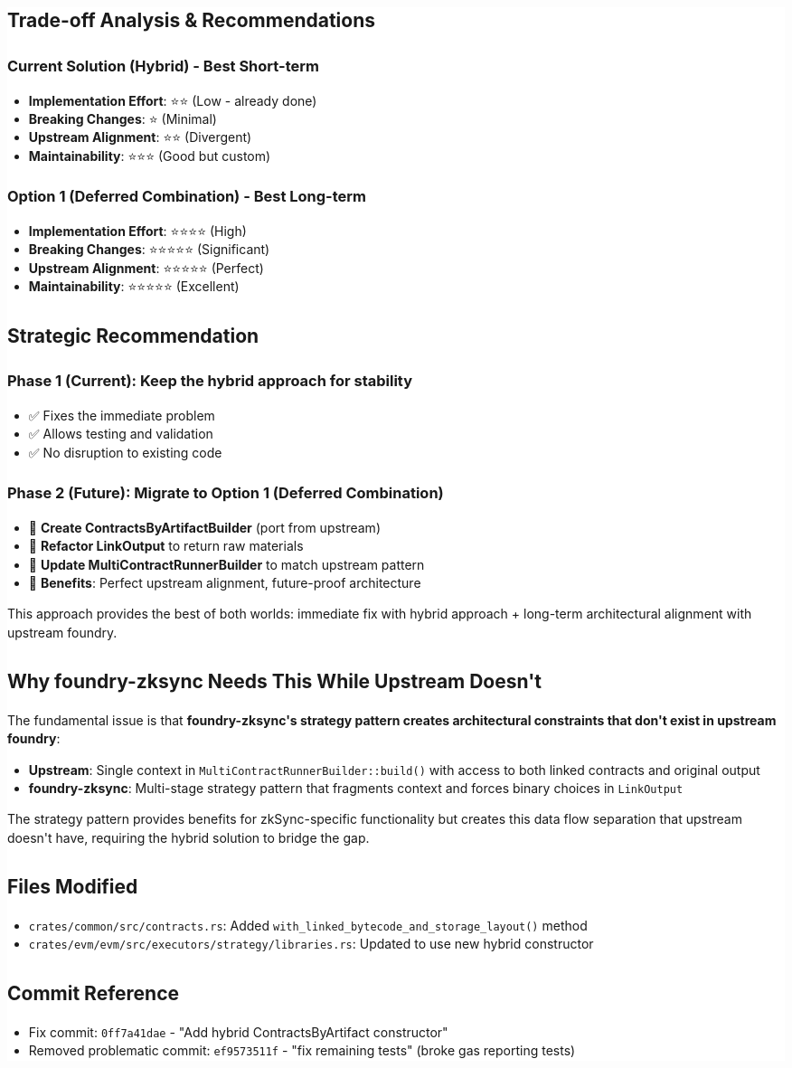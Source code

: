 ## Trade-off Analysis & Recommendations

### Current Solution (Hybrid) - Best Short-term
- **Implementation Effort**: ⭐⭐ (Low - already done)
- **Breaking Changes**: ⭐ (Minimal)
- **Upstream Alignment**: ⭐⭐ (Divergent)
- **Maintainability**: ⭐⭐⭐ (Good but custom)

### Option 1 (Deferred Combination) - Best Long-term
- **Implementation Effort**: ⭐⭐⭐⭐ (High)
- **Breaking Changes**: ⭐⭐⭐⭐⭐ (Significant)  
- **Upstream Alignment**: ⭐⭐⭐⭐⭐ (Perfect)
- **Maintainability**: ⭐⭐⭐⭐⭐ (Excellent)

## Strategic Recommendation

### Phase 1 (Current): Keep the hybrid approach for stability
- ✅ Fixes the immediate problem
- ✅ Allows testing and validation  
- ✅ No disruption to existing code

### Phase 2 (Future): Migrate to Option 1 (Deferred Combination)
- 🎯 **Create ContractsByArtifactBuilder** (port from upstream)
- 🎯 **Refactor LinkOutput** to return raw materials
- 🎯 **Update MultiContractRunnerBuilder** to match upstream pattern
- 🎯 **Benefits**: Perfect upstream alignment, future-proof architecture

This approach provides the best of both worlds: immediate fix with hybrid approach + long-term architectural alignment with upstream foundry.

## Why foundry-zksync Needs This While Upstream Doesn't

The fundamental issue is that **foundry-zksync's strategy pattern creates architectural constraints that don't exist in upstream foundry**:

- **Upstream**: Single context in `MultiContractRunnerBuilder::build()` with access to both linked contracts and original output
- **foundry-zksync**: Multi-stage strategy pattern that fragments context and forces binary choices in `LinkOutput`

The strategy pattern provides benefits for zkSync-specific functionality but creates this data flow separation that upstream doesn't have, requiring the hybrid solution to bridge the gap.

## Files Modified
- `crates/common/src/contracts.rs`: Added `with_linked_bytecode_and_storage_layout()` method
- `crates/evm/evm/src/executors/strategy/libraries.rs`: Updated to use new hybrid constructor

## Commit Reference
- Fix commit: `0ff7a41dae` - "Add hybrid ContractsByArtifact constructor"
- Removed problematic commit: `ef9573511f` - "fix remaining tests" (broke gas reporting tests)